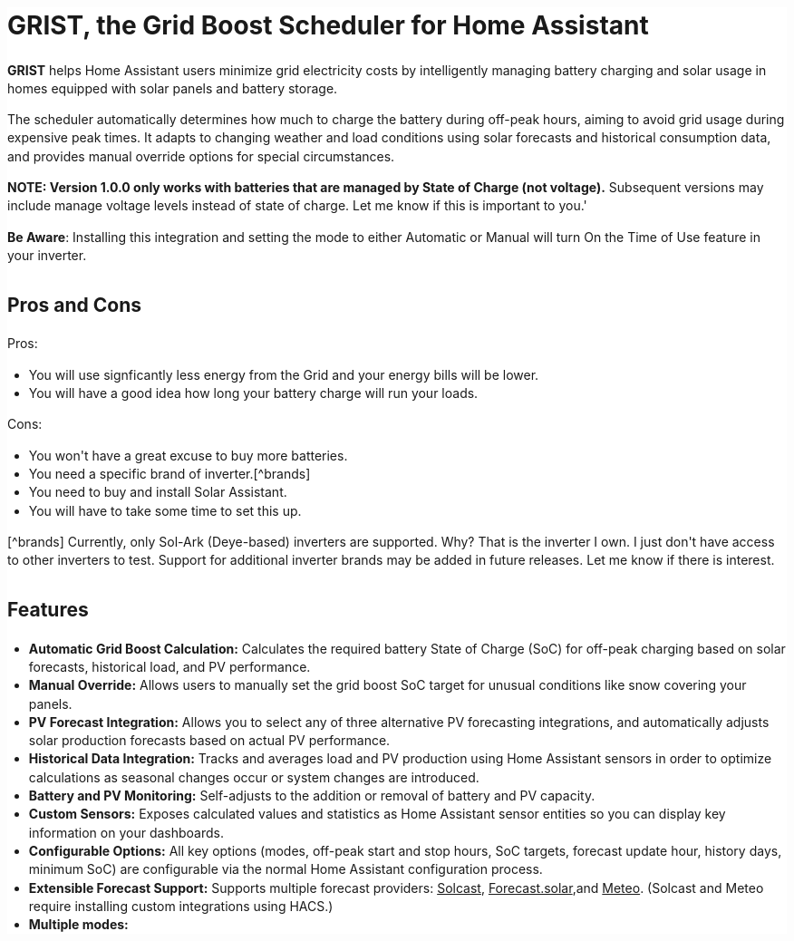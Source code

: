 # GRIST, the Grid Boost Scheduler for Home Assistant

**GRIST** helps Home Assistant users minimize grid electricity costs by intelligently managing battery charging and solar usage in homes equipped with solar panels and battery storage.

The scheduler automatically determines how much to charge the battery during off-peak hours, aiming to avoid grid usage during expensive peak times. It adapts to changing weather and load conditions using solar forecasts and historical consumption data, and provides manual override options for special circumstances.

**NOTE: Version 1.0.0 only works with batteries that are managed by State of Charge (not voltage).** Subsequent versions may include manage voltage levels instead of state of charge. Let me know if this is important to you.'

**Be Aware**: Installing this integration and setting the mode to either Automatic or Manual will turn On the Time of Use feature in your inverter.

## Pros and Cons

Pros:

- You will use signficantly less energy from the Grid and your energy bills will be lower.
- You will have a good idea how long your battery charge will run your loads.

Cons:

- You won't have a great excuse to buy more batteries.
- You need a specific brand of inverter.[^brands]
- You need to buy and install Solar Assistant.
- You will have to take some time to set this up.

[^brands] Currently, only Sol-Ark (Deye-based) inverters are supported. Why? That is the inverter I own. I just don't have access to other inverters to test. Support for additional inverter brands may be added in future releases. Let me know if there is interest.

## Features

- **Automatic Grid Boost Calculation:**
  Calculates the required battery State of Charge (SoC) for off-peak charging based on solar forecasts, historical load, and PV performance.
- **Manual Override:**
  Allows users to manually set the grid boost SoC target for unusual conditions like snow covering your panels.
- **PV Forecast Integration:**
  Allows you to select any of three alternative PV forecasting integrations, and automatically adjusts solar production forecasts based on actual PV performance.
- **Historical Data Integration:**
  Tracks and averages load and PV production using Home Assistant sensors in order to optimize calculations as seasonal changes occur or system changes are introduced.
- **Battery and PV Monitoring:**
  Self-adjusts to the addition or removal of battery and PV capacity.
- **Custom Sensors:**
  Exposes calculated values and statistics as Home Assistant sensor entities so you can display key information on your dashboards.
- **Configurable Options:**
  All key options (modes, off-peak start and stop hours, SoC targets, forecast update hour, history days, minimum SoC) are configurable via the normal Home Assistant configuration process.
- **Extensible Forecast Support:**
  Supports multiple forecast providers: [Solcast](https://github.com/BJReplay/ha-solcast-solar), [Forecast.solar](https://forecast.solar/),and [Meteo](https://github.com/rany2/ha-open-meteo-solar-forecast). (Solcast and Meteo require installing custom integrations using HACS.)
- **Multiple modes:**